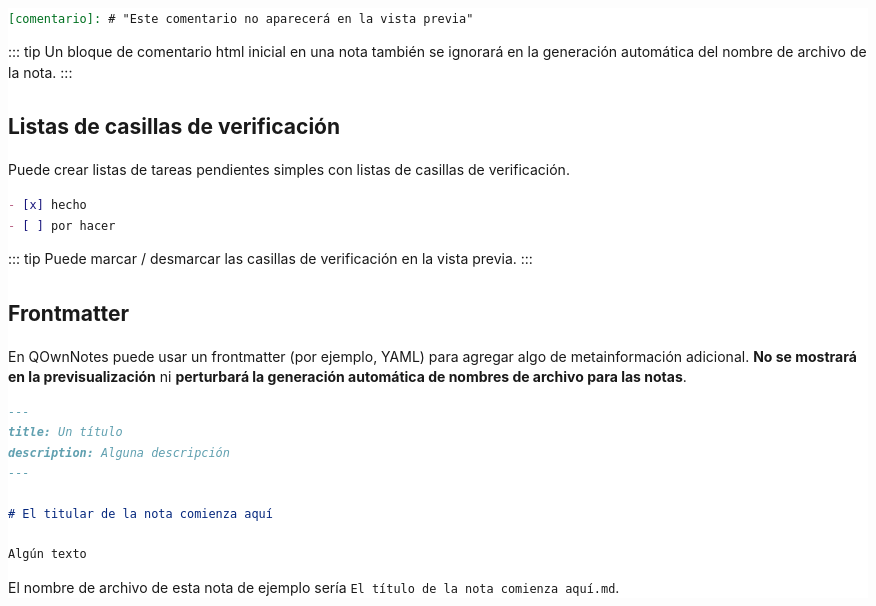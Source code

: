 ```markdown
[comentario]: # "Este comentario no aparecerá en la vista previa"


```

::: tip
Un bloque de comentario html inicial en una nota también se ignorará en la generación automática del nombre de archivo de la nota.
:::

## Listas de casillas de verificación

Puede crear listas de tareas pendientes simples con listas de casillas de verificación.

```markdown
- [x] hecho
- [ ] por hacer
```

::: tip
Puede marcar / desmarcar las casillas de verificación en la vista previa.
:::

## Frontmatter

En QOwnNotes puede usar un frontmatter (por ejemplo, YAML) para agregar algo de metainformación adicional. **No se mostrará en la previsualización** ni **perturbará la generación automática de nombres de archivo para las notas**.

```markdown
---
title: Un título
description: Alguna descripción
---

# El titular de la nota comienza aquí

Algún texto
```

El nombre de archivo de esta nota de ejemplo sería `El título de la nota comienza aquí.md`.


[1]: https://www.qownnotes.org